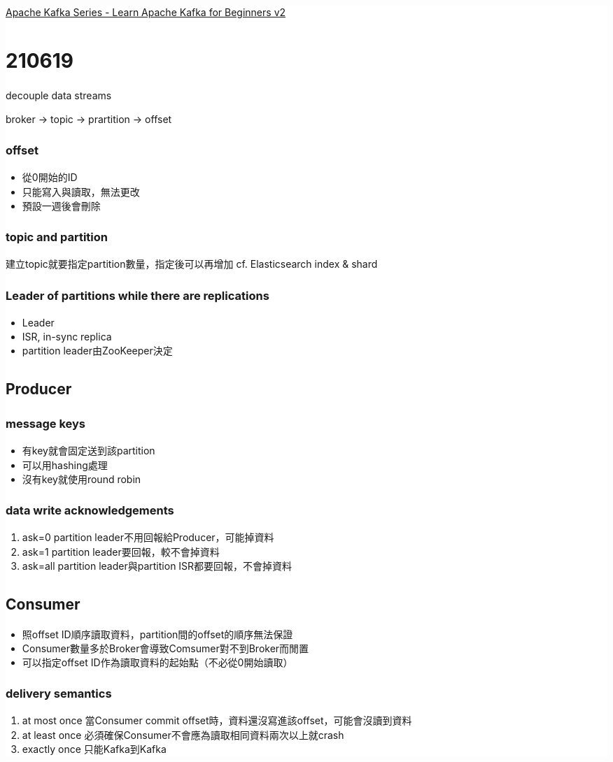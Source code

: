 [Apache Kafka Series - Learn Apache Kafka for Beginners v2](https://www.udemy.com/course/apache-kafka/)
# 210619
decouple data streams

broker -> topic -> prartition -> offset

### offset
- 從0開始的ID
- 只能寫入與讀取，無法更改
- 預設一週後會刪除

### topic and partition
建立topic就要指定partition數量，指定後可以再增加
cf. Elasticsearch index & shard

### Leader of  partitions while there are replications
- Leader
- ISR, in-sync replica
- partition leader由ZooKeeper決定

## Producer
### message keys
- 有key就會固定送到該partition
- 可以用hashing處理
- 沒有key就使用round robin

### data write acknowledgements
1. ask=0
partition leader不用回報給Producer，可能掉資料
1. ask=1
partition leader要回報，較不會掉資料
1. ask=all
partition leader與partition ISR都要回報，不會掉資料

## Consumer
- 照offset ID順序讀取資料，partition間的offset的順序無法保證
- Consumer數量多於Broker會導致Comsumer對不到Broker而閒置
- 可以指定offset ID作為讀取資料的起始點（不必從0開始讀取）

### delivery semantics
1. at most once
當Consumer commit offset時，資料還沒寫進該offset，可能會沒讀到資料
3. at least once
必須確保Consumer不會應為讀取相同資料兩次以上就crash
4. exactly once
只能Kafka到Kafka
